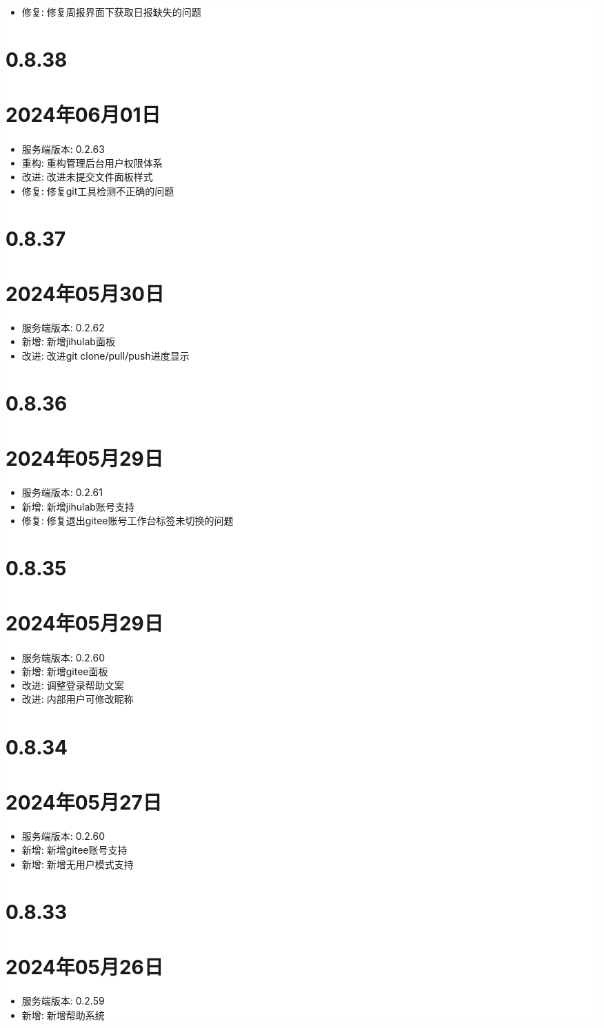 - 修复: 修复周报界面下获取日报缺失的问题


# 0.8.38
# 2024年06月01日
- 服务端版本: 0.2.63
- 重构: 重构管理后台用户权限体系
- 改进: 改进未提交文件面板样式
- 修复: 修复git工具检测不正确的问题

# 0.8.37
# 2024年05月30日
- 服务端版本: 0.2.62
- 新增: 新增jihulab面板
- 改进: 改进git clone/pull/push进度显示

# 0.8.36
# 2024年05月29日
- 服务端版本: 0.2.61
- 新增: 新增jihulab账号支持
- 修复: 修复退出gitee账号工作台标签未切换的问题

# 0.8.35
# 2024年05月29日
- 服务端版本: 0.2.60
- 新增: 新增gitee面板
- 改进: 调整登录帮助文案
- 改进: 内部用户可修改昵称

# 0.8.34
# 2024年05月27日
- 服务端版本: 0.2.60
- 新增: 新增gitee账号支持
- 新增: 新增无用户模式支持

# 0.8.33
# 2024年05月26日
- 服务端版本: 0.2.59
- 新增: 新增帮助系统
